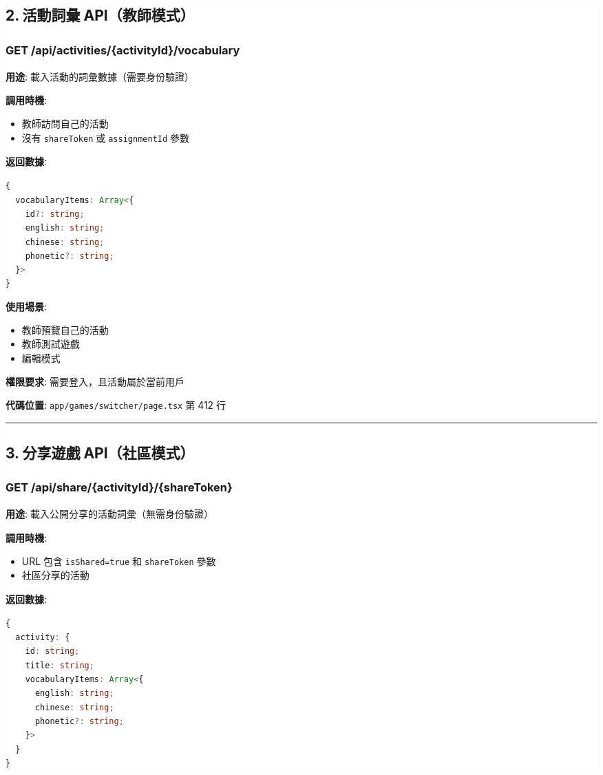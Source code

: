 ## 2. 活動詞彙 API（教師模式）

### GET /api/activities/{activityId}/vocabulary
**用途**: 載入活動的詞彙數據（需要身份驗證）

**調用時機**:
- 教師訪問自己的活動
- 沒有 `shareToken` 或 `assignmentId` 參數

**返回數據**:
```typescript
{
  vocabularyItems: Array<{
    id?: string;
    english: string;
    chinese: string;
    phonetic?: string;
  }>
}
```

**使用場景**:
- 教師預覽自己的活動
- 教師測試遊戲
- 編輯模式

**權限要求**: 需要登入，且活動屬於當前用戶

**代碼位置**: `app/games/switcher/page.tsx` 第 412 行

---

## 3. 分享遊戲 API（社區模式）

### GET /api/share/{activityId}/{shareToken}
**用途**: 載入公開分享的活動詞彙（無需身份驗證）

**調用時機**:
- URL 包含 `isShared=true` 和 `shareToken` 參數
- 社區分享的活動

**返回數據**:
```typescript
{
  activity: {
    id: string;
    title: string;
    vocabularyItems: Array<{
      english: string;
      chinese: string;
      phonetic?: string;
    }>
  }
}
```
